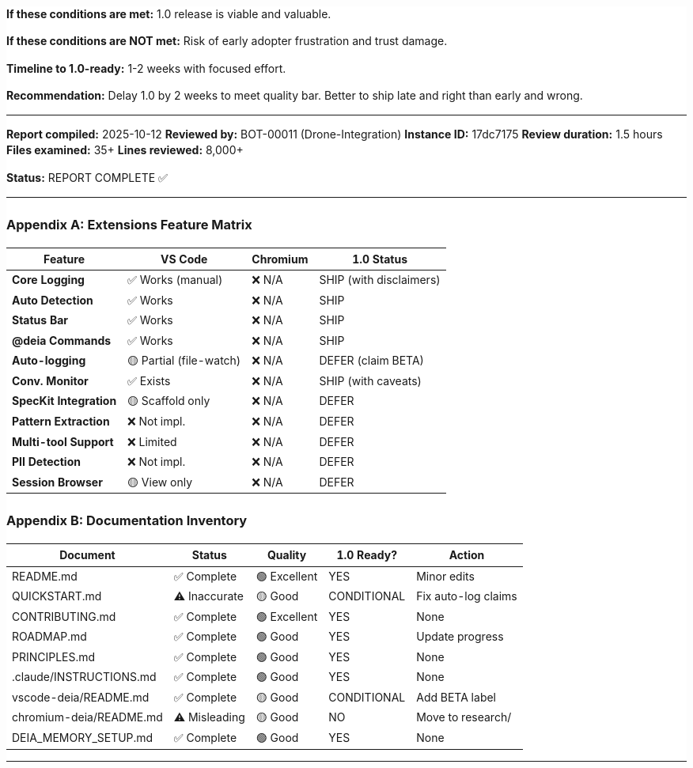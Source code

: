 **If these conditions are met:** 1.0 release is viable and valuable.

**If these conditions are NOT met:** Risk of early adopter frustration and trust damage.

**Timeline to 1.0-ready:** 1-2 weeks with focused effort.

**Recommendation:** Delay 1.0 by 2 weeks to meet quality bar. Better to ship late and right than early and wrong.

---

**Report compiled:** 2025-10-12
**Reviewed by:** BOT-00011 (Drone-Integration)
**Instance ID:** 17dc7175
**Review duration:** 1.5 hours
**Files examined:** 35+
**Lines reviewed:** 8,000+

**Status:** REPORT COMPLETE ✅

---

### Appendix A: Extensions Feature Matrix

| Feature | VS Code | Chromium | 1.0 Status |
|---------|---------|----------|------------|
| **Core Logging** | ✅ Works (manual) | ❌ N/A | SHIP (with disclaimers) |
| **Auto Detection** | ✅ Works | ❌ N/A | SHIP |
| **Status Bar** | ✅ Works | ❌ N/A | SHIP |
| **@deia Commands** | ✅ Works | ❌ N/A | SHIP |
| **Auto-logging** | 🟡 Partial (file-watch) | ❌ N/A | DEFER (claim BETA) |
| **Conv. Monitor** | ✅ Exists | ❌ N/A | SHIP (with caveats) |
| **SpecKit Integration** | 🟡 Scaffold only | ❌ N/A | DEFER |
| **Pattern Extraction** | ❌ Not impl. | ❌ N/A | DEFER |
| **Multi-tool Support** | ❌ Limited | ❌ N/A | DEFER |
| **PII Detection** | ❌ Not impl. | ❌ N/A | DEFER |
| **Session Browser** | 🟡 View only | ❌ N/A | DEFER |

### Appendix B: Documentation Inventory

| Document | Status | Quality | 1.0 Ready? | Action |
|----------|--------|---------|------------|---------|
| README.md | ✅ Complete | 🟢 Excellent | YES | Minor edits |
| QUICKSTART.md | ⚠️ Inaccurate | 🟡 Good | CONDITIONAL | Fix auto-log claims |
| CONTRIBUTING.md | ✅ Complete | 🟢 Excellent | YES | None |
| ROADMAP.md | ✅ Complete | 🟢 Good | YES | Update progress |
| PRINCIPLES.md | ✅ Complete | 🟢 Good | YES | None |
| .claude/INSTRUCTIONS.md | ✅ Complete | 🟢 Good | YES | None |
| vscode-deia/README.md | ✅ Complete | 🟡 Good | CONDITIONAL | Add BETA label |
| chromium-deia/README.md | ⚠️ Misleading | 🟡 Good | NO | Move to research/ |
| DEIA_MEMORY_SETUP.md | ✅ Complete | 🟢 Good | YES | None |

---